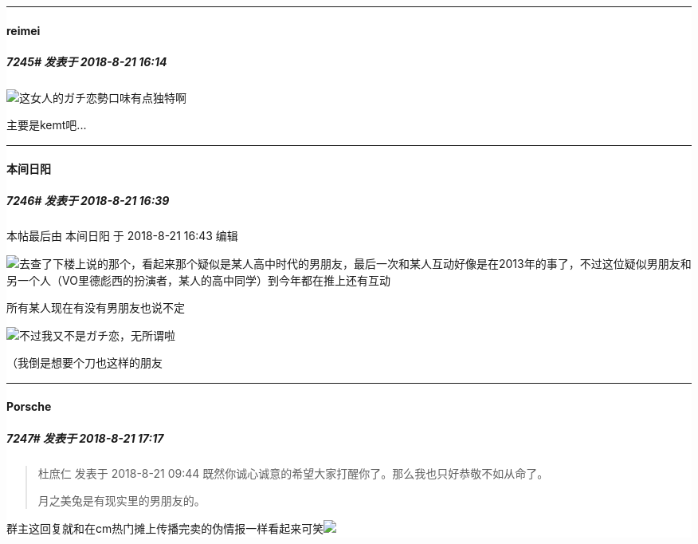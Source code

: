 





-----

####  reimei  
##### 7245#       发表于 2018-8-21 16:14



<img src="https://static.saraba1st.com/image/smiley/face2017/018.png" referrerpolicy="no-referrer">这女人的ガチ恋勢口味有点独特啊

主要是kemt吧...







-----

####  本间日阳  
##### 7246#       发表于 2018-8-21 16:39



 本帖最后由 本间日阳 于 2018-8-21 16:43 编辑 

<img src="https://static.saraba1st.com/image/smiley/face2017/013.png" referrerpolicy="no-referrer">去查了下楼上说的那个，看起来那个疑似是某人高中时代的男朋友，最后一次和某人互动好像是在2013年的事了，不过这位疑似男朋友和另一个人（VO里德彪西的扮演者，某人的高中同学）到今年都在推上还有互动

所有某人现在有没有男朋友也说不定

<img src="https://static.saraba1st.com/image/smiley/face2017/037.png" referrerpolicy="no-referrer">不过我又不是ガチ恋，无所谓啦


（我倒是想要个刀也这样的朋友







-----

####  Porsche  
##### 7247#       发表于 2018-8-21 17:17



<blockquote>杜庶仁 发表于 2018-8-21 09:44
既然你诚心诚意的希望大家打醒你了。那么我也只好恭敬不如从命了。


月之美兔是有现实里的男朋友的。</blockquote>
群主这回复就和在cm热门摊上传播完卖的伪情报一样看起来可笑<img src="https://static.saraba1st.com/image/smiley/face2017/065.png" referrerpolicy="no-referrer">






